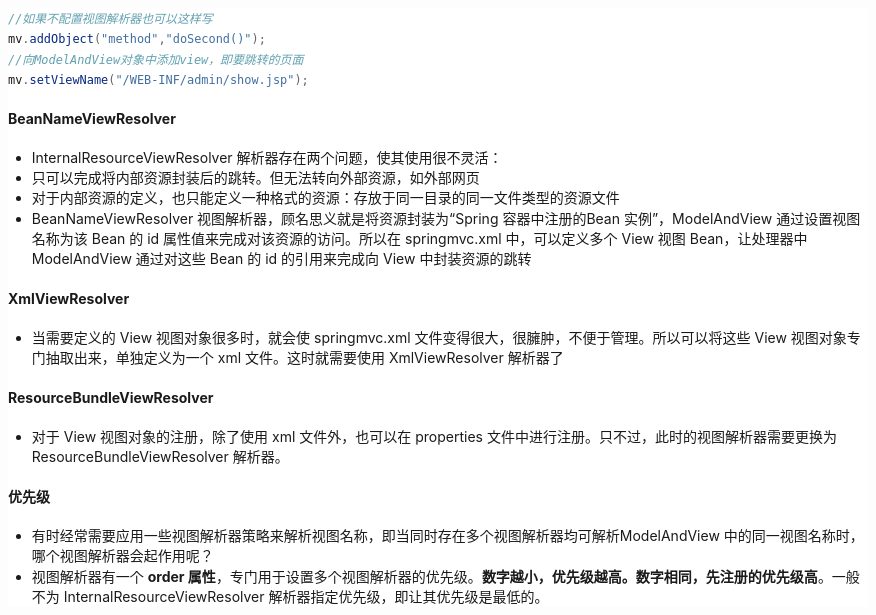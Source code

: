 ```java
//如果不配置视图解析器也可以这样写
mv.addObject("method","doSecond()");
//向ModelAndView对象中添加view，即要跳转的页面
mv.setViewName("/WEB-INF/admin/show.jsp");
```



#### BeanNameViewResolver

- InternalResourceViewResolver 解析器存在两个问题，使其使用很不灵活： 
- 只可以完成将内部资源封装后的跳转。但无法转向外部资源，如外部网页
- 对于内部资源的定义，也只能定义一种格式的资源：存放于同一目录的同一文件类型的资源文件
- BeanNameViewResolver 视图解析器，顾名思义就是将资源封装为“Spring 容器中注册的Bean 实例”，ModelAndView 通过设置视图名称为该 Bean 的 id 属性值来完成对该资源的访问。所以在 springmvc.xml 中，可以定义多个 View 视图 Bean，让处理器中 ModelAndView 通过对这些 Bean 的 id 的引用来完成向 View 中封装资源的跳转



#### XmlViewResolver

- 当需要定义的 View 视图对象很多时，就会使 springmvc.xml 文件变得很大，很臃肿，不便于管理。所以可以将这些 View 视图对象专门抽取出来，单独定义为一个 xml 文件。这时就需要使用 XmlViewResolver 解析器了



#### ResourceBundleViewResolver

- 对于 View 视图对象的注册，除了使用 xml 文件外，也可以在 properties 文件中进行注册。只不过，此时的视图解析器需要更换为 ResourceBundleViewResolver 解析器。



#### 优先级

- 有时经常需要应用一些视图解析器策略来解析视图名称，即当同时存在多个视图解析器均可解析ModelAndView 中的同一视图名称时，哪个视图解析器会起作用呢？ 
- 视图解析器有一个 **order 属性**，专门用于设置多个视图解析器的优先级。**数字越小，优先级越高。数字相同，先注册的优先级高**。一般不为 InternalResourceViewResolver 解析器指定优先级，即让其优先级是最低的。
